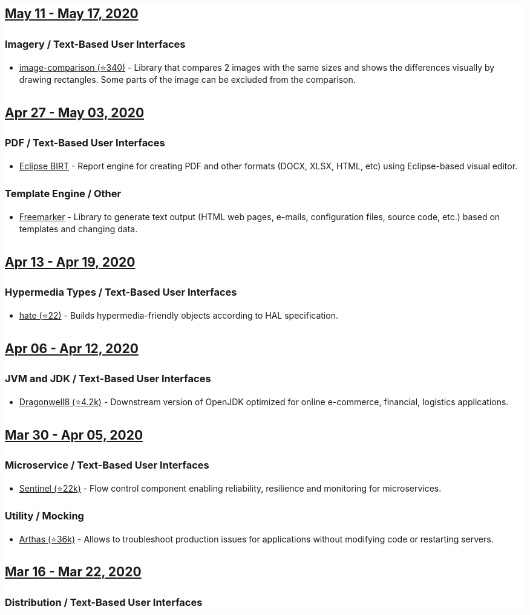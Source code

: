 ## [May 11 - May 17, 2020](/content/2020/19/README.md)

### Imagery / Text-Based User Interfaces

*   [image-comparison (⭐340)](https://github.com/romankh3/image-comparison) - Library that compares 2 images with the same sizes and shows the differences visually by drawing rectangles. Some parts of the image can be excluded from the comparison.

## [Apr 27 - May 03, 2020](/content/2020/17/README.md)

### PDF / Text-Based User Interfaces

*   [Eclipse BIRT](https://www.eclipse.org/birt) - Report engine for creating PDF and other formats (DOCX, XLSX, HTML, etc) using Eclipse-based visual editor.

### Template Engine / Other

*   [Freemarker](https://freemarker.apache.org) - Library to generate text output (HTML web pages, e-mails, configuration files, source code, etc.) based on templates and changing data.

## [Apr 13 - Apr 19, 2020](/content/2020/15/README.md)

### Hypermedia Types / Text-Based User Interfaces

*   [hate (⭐22)](https://github.com/blackdoor/hate) - Builds hypermedia-friendly objects according to HAL specification.

## [Apr 06 - Apr 12, 2020](/content/2020/14/README.md)

### JVM and JDK / Text-Based User Interfaces

*   [Dragonwell8 (⭐4.2k)](https://github.com/alibaba/dragonwell8) - Downstream version of OpenJDK optimized for online e-commerce, financial, logistics applications.

## [Mar 30 - Apr 05, 2020](/content/2020/13/README.md)

### Microservice / Text-Based User Interfaces

*   [Sentinel (⭐22k)](https://github.com/alibaba/Sentinel) - Flow control component enabling reliability, resilience and monitoring for microservices.

### Utility / Mocking

*   [Arthas (⭐36k)](https://github.com/alibaba/arthas) - Allows to troubleshoot production issues for applications without modifying code or restarting servers.

## [Mar 16 - Mar 22, 2020](/content/2020/11/README.md)

### Distribution / Text-Based User Interfaces
